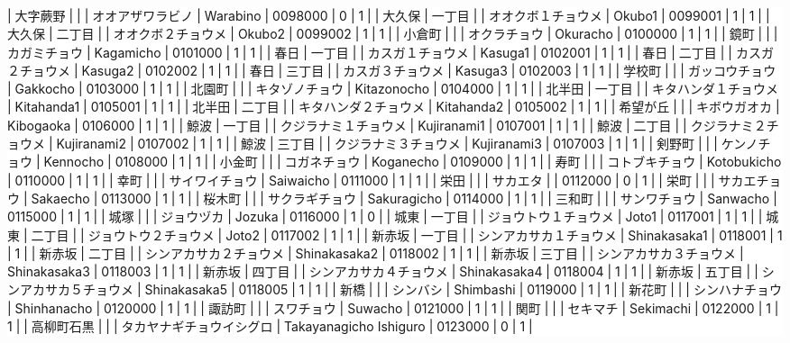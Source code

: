 | 大字蕨野 |  |  | オオアザワラビノ | Warabino | 0098000 | 0 | 1 |
| 大久保 | 一丁目 |  | オオクボ１チョウメ | Okubo1 | 0099001 | 1 | 1 |
| 大久保 | 二丁目 |  | オオクボ２チョウメ | Okubo2 | 0099002 | 1 | 1 |
| 小倉町 |  |  | オクラチョウ | Okuracho | 0100000 | 1 | 1 |
| 鏡町 |  |  | カガミチョウ | Kagamicho | 0101000 | 1 | 1 |
| 春日 | 一丁目 |  | カスガ１チョウメ | Kasuga1 | 0102001 | 1 | 1 |
| 春日 | 二丁目 |  | カスガ２チョウメ | Kasuga2 | 0102002 | 1 | 1 |
| 春日 | 三丁目 |  | カスガ３チョウメ | Kasuga3 | 0102003 | 1 | 1 |
| 学校町 |  |  | ガッコウチョウ | Gakkocho | 0103000 | 1 | 1 |
| 北園町 |  |  | キタゾノチョウ | Kitazonocho | 0104000 | 1 | 1 |
| 北半田 | 一丁目 |  | キタハンダ１チョウメ | Kitahanda1 | 0105001 | 1 | 1 |
| 北半田 | 二丁目 |  | キタハンダ２チョウメ | Kitahanda2 | 0105002 | 1 | 1 |
| 希望が丘 |  |  | キボウガオカ | Kibogaoka | 0106000 | 1 | 1 |
| 鯨波 | 一丁目 |  | クジラナミ１チョウメ | Kujiranami1 | 0107001 | 1 | 1 |
| 鯨波 | 二丁目 |  | クジラナミ２チョウメ | Kujiranami2 | 0107002 | 1 | 1 |
| 鯨波 | 三丁目 |  | クジラナミ３チョウメ | Kujiranami3 | 0107003 | 1 | 1 |
| 剣野町 |  |  | ケンノチョウ | Kennocho | 0108000 | 1 | 1 |
| 小金町 |  |  | コガネチョウ | Koganecho | 0109000 | 1 | 1 |
| 寿町 |  |  | コトブキチョウ | Kotobukicho | 0110000 | 1 | 1 |
| 幸町 |  |  | サイワイチョウ | Saiwaicho | 0111000 | 1 | 1 |
| 栄田 |  |  | サカエタ |  | 0112000 | 0 | 1 |
| 栄町 |  |  | サカエチョウ | Sakaecho | 0113000 | 1 | 1 |
| 桜木町 |  |  | サクラギチョウ | Sakuragicho | 0114000 | 1 | 1 |
| 三和町 |  |  | サンワチョウ | Sanwacho | 0115000 | 1 | 1 |
| 城塚 |  |  | ジョウヅカ | Jozuka | 0116000 | 1 | 0 |
| 城東 | 一丁目 |  | ジョウトウ１チョウメ | Joto1 | 0117001 | 1 | 1 |
| 城東 | 二丁目 |  | ジョウトウ２チョウメ | Joto2 | 0117002 | 1 | 1 |
| 新赤坂 | 一丁目 |  | シンアカサカ１チョウメ | Shinakasaka1 | 0118001 | 1 | 1 |
| 新赤坂 | 二丁目 |  | シンアカサカ２チョウメ | Shinakasaka2 | 0118002 | 1 | 1 |
| 新赤坂 | 三丁目 |  | シンアカサカ３チョウメ | Shinakasaka3 | 0118003 | 1 | 1 |
| 新赤坂 | 四丁目 |  | シンアカサカ４チョウメ | Shinakasaka4 | 0118004 | 1 | 1 |
| 新赤坂 | 五丁目 |  | シンアカサカ５チョウメ | Shinakasaka5 | 0118005 | 1 | 1 |
| 新橋 |  |  | シンバシ | Shimbashi | 0119000 | 1 | 1 |
| 新花町 |  |  | シンハナチョウ | Shinhanacho | 0120000 | 1 | 1 |
| 諏訪町 |  |  | スワチョウ | Suwacho | 0121000 | 1 | 1 |
| 関町 |  |  | セキマチ | Sekimachi | 0122000 | 1 | 1 |
| 高柳町石黒 |  |  | タカヤナギチョウイシグロ | Takayanagicho Ishiguro | 0123000 | 0 | 1 |
